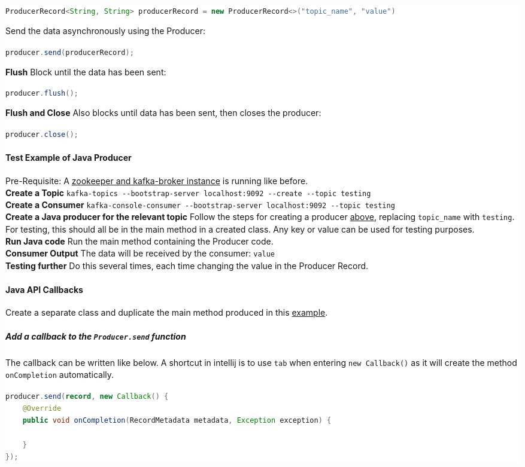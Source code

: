 ```java
ProducerRecord<String, String> producerRecord = new ProducerRecord<>("topic_name", "value")
```

Send the data asynchronously using the Producer:

```java
producer.send(producerRecord);
```

**Flush**
Block until the data has been sent:

```java
producer.flush();
```

**Flush and Close**
Also blocks until data has been sent, then closes the producer:

```java
producer.close();
```

#### Test Example of Java Producer

Pre-Requisite: A [zookeeper and kafka-broker instance](#starting-zookeeper-and-kafka-broker) is running like before.<br>
**Create a Topic**
`kafka-topics --bootstrap-server localhost:9092 --create --topic testing`<br>
**Create a Consumer**
`kafka-console-consumer --bootstrap-server localhost:9092 --topic testing`<br>
**Create a Java producer for the relevant topic**
Follow the steps for creating a producer [above](#java-producer), replacing `topic_name` with `testing`.
For testing, this should all be in the main method in a created class.
Any key or value can be used for testing purposes.<br>
**Run Java code**
Run the main method containing the Producer code.<br>
**Consumer Output**
The data will be received by the consumer:
`value`<br>
**Testing further**
Do this several times, each time changing the value in the Producer Record.

#### Java API Callbacks

Create a separate class and duplicate the main method produced in this [example](#java-producer).<br>

##### Add a callback to the `Producer.send` function

The callback can be written like below.
A shortcut in intellij is to use `tab` when entering `new Callback()` as it will create the method `onCompletion` automatically.

```java
producer.send(record, new Callback() {
    @Override
    public void onCompletion(RecordMetadata metadata, Exception exception) {

    }
});
```
